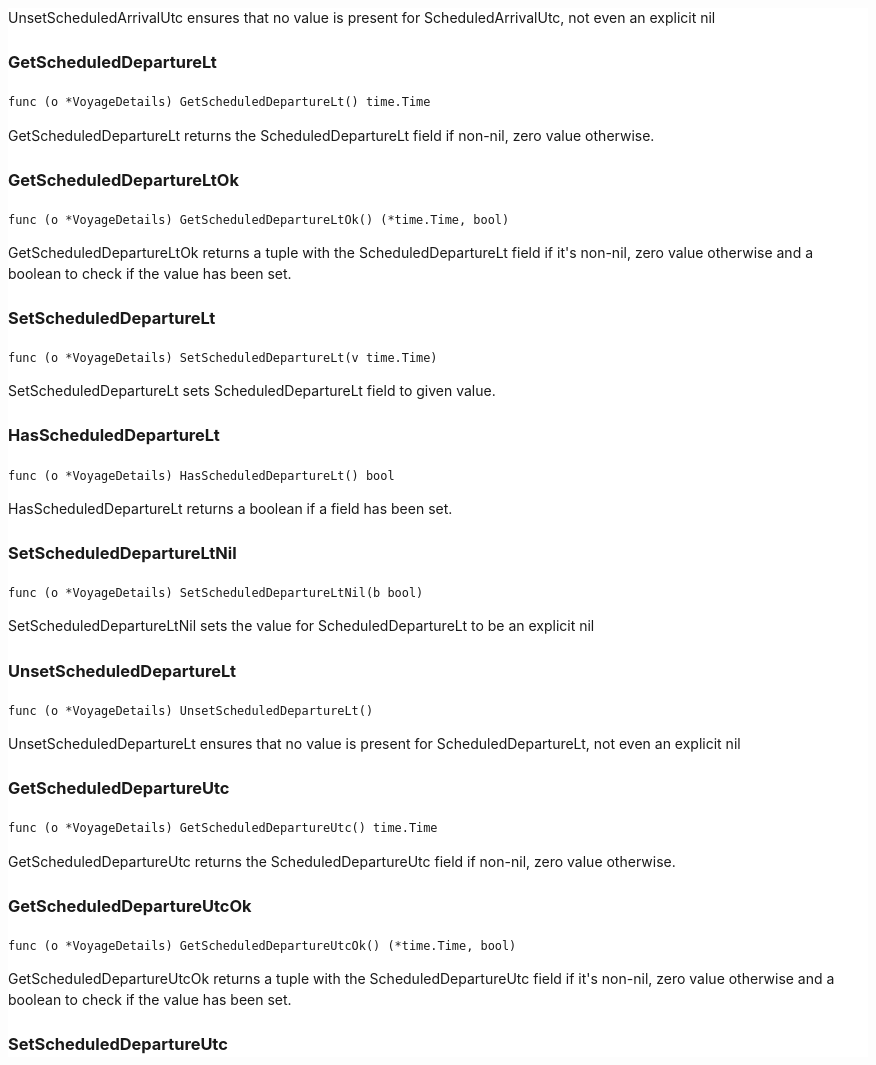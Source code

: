 UnsetScheduledArrivalUtc ensures that no value is present for ScheduledArrivalUtc, not even an explicit nil
### GetScheduledDepartureLt

`func (o *VoyageDetails) GetScheduledDepartureLt() time.Time`

GetScheduledDepartureLt returns the ScheduledDepartureLt field if non-nil, zero value otherwise.

### GetScheduledDepartureLtOk

`func (o *VoyageDetails) GetScheduledDepartureLtOk() (*time.Time, bool)`

GetScheduledDepartureLtOk returns a tuple with the ScheduledDepartureLt field if it's non-nil, zero value otherwise
and a boolean to check if the value has been set.

### SetScheduledDepartureLt

`func (o *VoyageDetails) SetScheduledDepartureLt(v time.Time)`

SetScheduledDepartureLt sets ScheduledDepartureLt field to given value.

### HasScheduledDepartureLt

`func (o *VoyageDetails) HasScheduledDepartureLt() bool`

HasScheduledDepartureLt returns a boolean if a field has been set.

### SetScheduledDepartureLtNil

`func (o *VoyageDetails) SetScheduledDepartureLtNil(b bool)`

 SetScheduledDepartureLtNil sets the value for ScheduledDepartureLt to be an explicit nil

### UnsetScheduledDepartureLt
`func (o *VoyageDetails) UnsetScheduledDepartureLt()`

UnsetScheduledDepartureLt ensures that no value is present for ScheduledDepartureLt, not even an explicit nil
### GetScheduledDepartureUtc

`func (o *VoyageDetails) GetScheduledDepartureUtc() time.Time`

GetScheduledDepartureUtc returns the ScheduledDepartureUtc field if non-nil, zero value otherwise.

### GetScheduledDepartureUtcOk

`func (o *VoyageDetails) GetScheduledDepartureUtcOk() (*time.Time, bool)`

GetScheduledDepartureUtcOk returns a tuple with the ScheduledDepartureUtc field if it's non-nil, zero value otherwise
and a boolean to check if the value has been set.

### SetScheduledDepartureUtc
